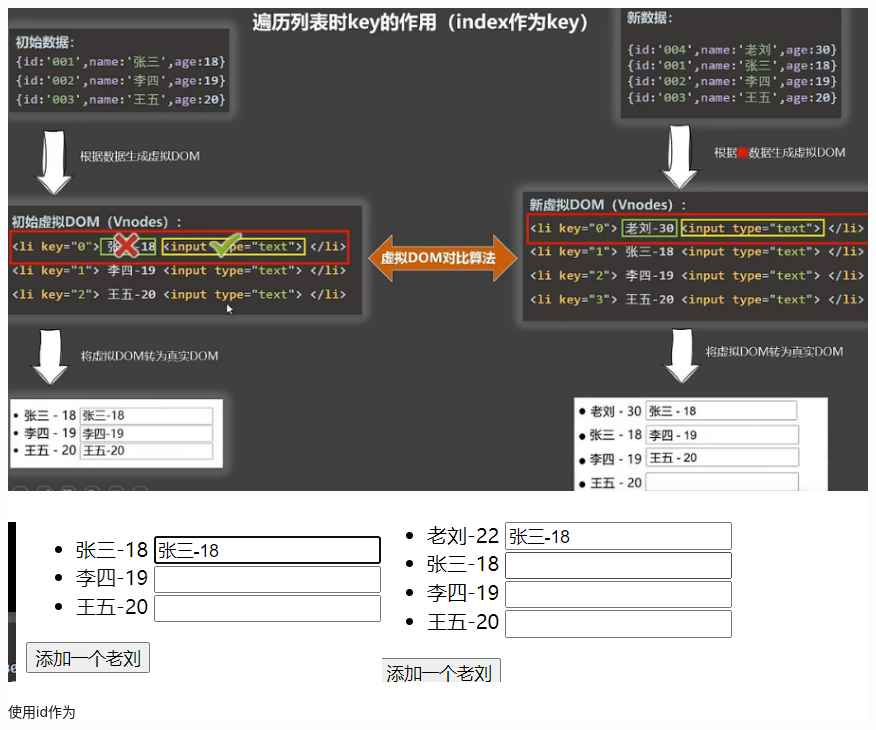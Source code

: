 ![](.\图片/Snipaste_2022-05-02_12-44-57.png)

![](图片/Snipaste_2023-03-14_19-40-24.png)![](图片/Snipaste_2023-03-14_19-41-00.png)

使用id作为
